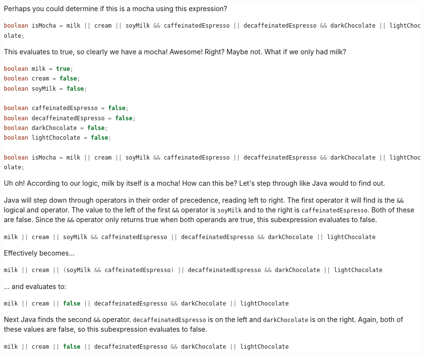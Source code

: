 Perhaps you could determine if this is a mocha using this expression?

```java
boolean isMocha = milk || cream || soyMilk && caffeinatedEspresso || decaffeinatedEspresso && darkChocolate || lightChocolate;
```



This evaluates to true, so clearly we have a mocha! Awesome! Right? Maybe not. What if we only had milk?

```java
boolean milk = true;
boolean cream = false;
boolean soyMilk = false;

boolean caffeinatedEspresso = false;
boolean decaffeinatedEspresso = false;
boolean darkChocolate = false;
boolean lightChocolate = false;

boolean isMocha = milk || cream || soyMilk && caffeinatedEspresso || decaffeinatedEspresso && darkChocolate || lightChocolate;
```



Uh oh! According to our logic, milk by itself _is_ a mocha! How can this be? Let's step through like Java would to find out.

Java will step down through operators in their order of precedence, reading left to right. The first operator it will find is the `&&` logical and operator. The value to the left of the first `&&` operator is `soyMilk` and to the right is `caffeinatedEspresso`. Both of these are false. Since the `&&` operator only returns true when both operands are true, this subexpression evaluates to false.

```java
milk || cream || soyMilk && caffeinatedEspresso || decaffeinatedEspresso && darkChocolate || lightChocolate
```

Effectively becomes...

```java
milk || cream || (soyMilk && caffeinatedEspresso) || decaffeinatedEspresso && darkChocolate || lightChocolate
```

... and evaluates to:

```java
milk || cream || false || decaffeinatedEspresso && darkChocolate || lightChocolate
```

Next Java finds the second `&&` operator. `decaffeinatedEspresso` is on the left and `darkChocolate` is on the right. Again, both of these values are false, so this subexpression evaluates to false.

```java
milk || cream || false || decaffeinatedEspresso && darkChocolate || lightChocolate
```

